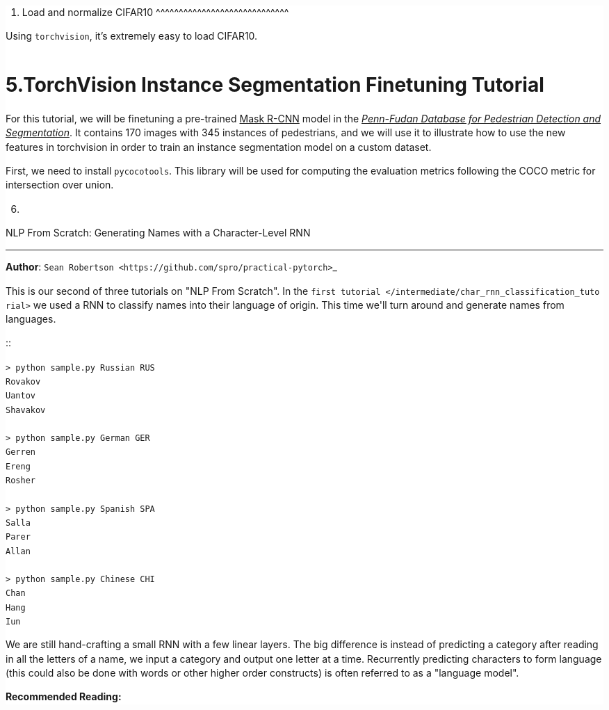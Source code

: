 1. Load and normalize CIFAR10
^^^^^^^^^^^^^^^^^^^^^^^^^^^^^

Using ``torchvision``, it’s extremely easy to load CIFAR10.

5.TorchVision Instance Segmentation Finetuning Tutorial
================================

For this tutorial, we will be finetuning a pre-trained [Mask R-CNN](https://arxiv.org/abs/1703.06870) model in the [*Penn-Fudan Database for Pedestrian Detection and Segmentation*](https://www.cis.upenn.edu/~jshi/ped_html/). It contains 170 images with 345 instances of pedestrians, and we will use it to illustrate how to use the new features in torchvision in order to train an instance segmentation model on a custom dataset.

First, we need to install `pycocotools`. This library will be used for computing the evaluation metrics following the COCO metric for intersection over union.

6.
NLP From Scratch: Generating Names with a Character-Level RNN
*************************************************************
**Author**: `Sean Robertson <https://github.com/spro/practical-pytorch>`_

This is our second of three tutorials on "NLP From Scratch".
In the `first tutorial </intermediate/char_rnn_classification_tutorial>`
we used a RNN to classify names into their language of origin. This time
we'll turn around and generate names from languages.

::

    > python sample.py Russian RUS
    Rovakov
    Uantov
    Shavakov

    > python sample.py German GER
    Gerren
    Ereng
    Rosher

    > python sample.py Spanish SPA
    Salla
    Parer
    Allan

    > python sample.py Chinese CHI
    Chan
    Hang
    Iun

We are still hand-crafting a small RNN with a few linear layers. The big
difference is instead of predicting a category after reading in all the
letters of a name, we input a category and output one letter at a time.
Recurrently predicting characters to form language (this could also be
done with words or other higher order constructs) is often referred to
as a "language model".

**Recommended Reading:**
